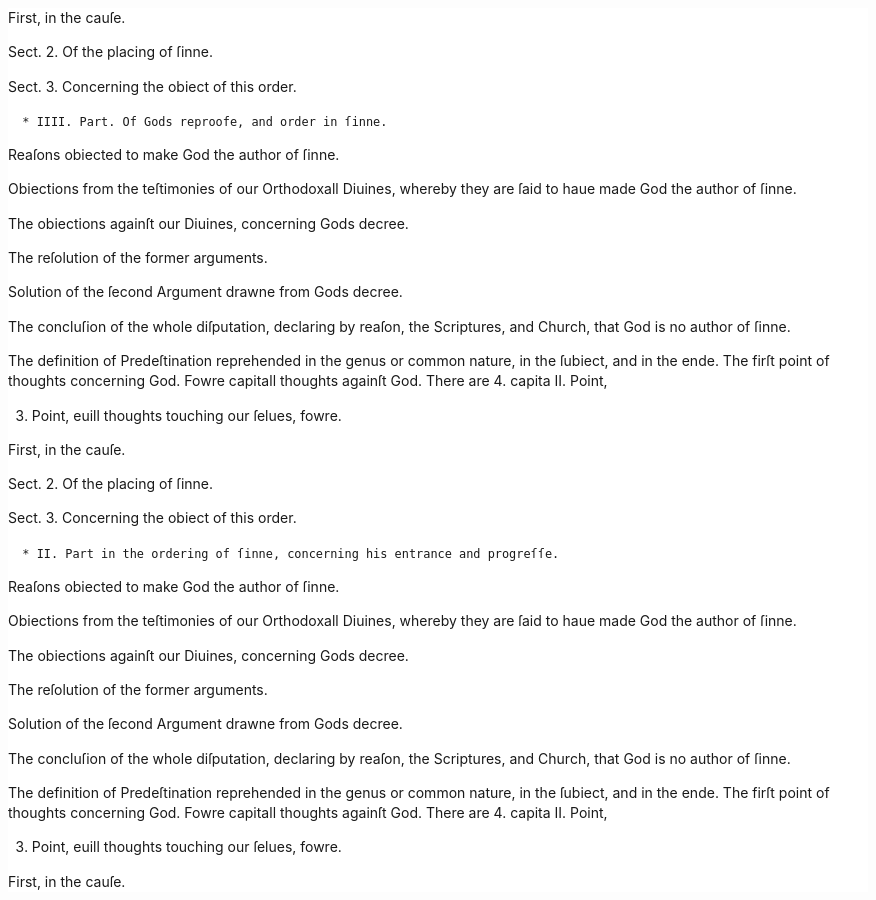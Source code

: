 First, in the cauſe.

Sect. 2. Of the placing of ſinne.

Sect. 3. Concerning the obiect of this order.

      * IIII. Part. Of Gods reproofe, and order in ſinne.

Reaſons obiected to make God the author of ſinne.

Obiections from the teſtimonies of our Orthodoxall Diuines, whereby they are ſaid to haue made God the author of ſinne.

The obiections againſt our Diuines, concerning Gods decree.

The reſolution of the former arguments.

Solution of the ſecond Argument drawne from Gods decree.

The concluſion of the whole diſputation, declaring by reaſon, the Scriptures, and Church, that God is no author of ſinne.

The definition of Predeſtination reprehended in the genus or common nature, in the ſubiect, and in the ende.
The firſt point of thoughts concerning God.
Fowre capitall thoughts againſt God. There are 4. capita
II. Point,

3. Point, euill thoughts touching our ſelues, fowre.

First, in the cauſe.

Sect. 2. Of the placing of ſinne.

Sect. 3. Concerning the obiect of this order.

      * II. Part in the ordering of ſinne, concerning his entrance and progreſſe.

Reaſons obiected to make God the author of ſinne.

Obiections from the teſtimonies of our Orthodoxall Diuines, whereby they are ſaid to haue made God the author of ſinne.

The obiections againſt our Diuines, concerning Gods decree.

The reſolution of the former arguments.

Solution of the ſecond Argument drawne from Gods decree.

The concluſion of the whole diſputation, declaring by reaſon, the Scriptures, and Church, that God is no author of ſinne.

The definition of Predeſtination reprehended in the genus or common nature, in the ſubiect, and in the ende.
The firſt point of thoughts concerning God.
Fowre capitall thoughts againſt God. There are 4. capita
II. Point,

3. Point, euill thoughts touching our ſelues, fowre.

First, in the cauſe.

